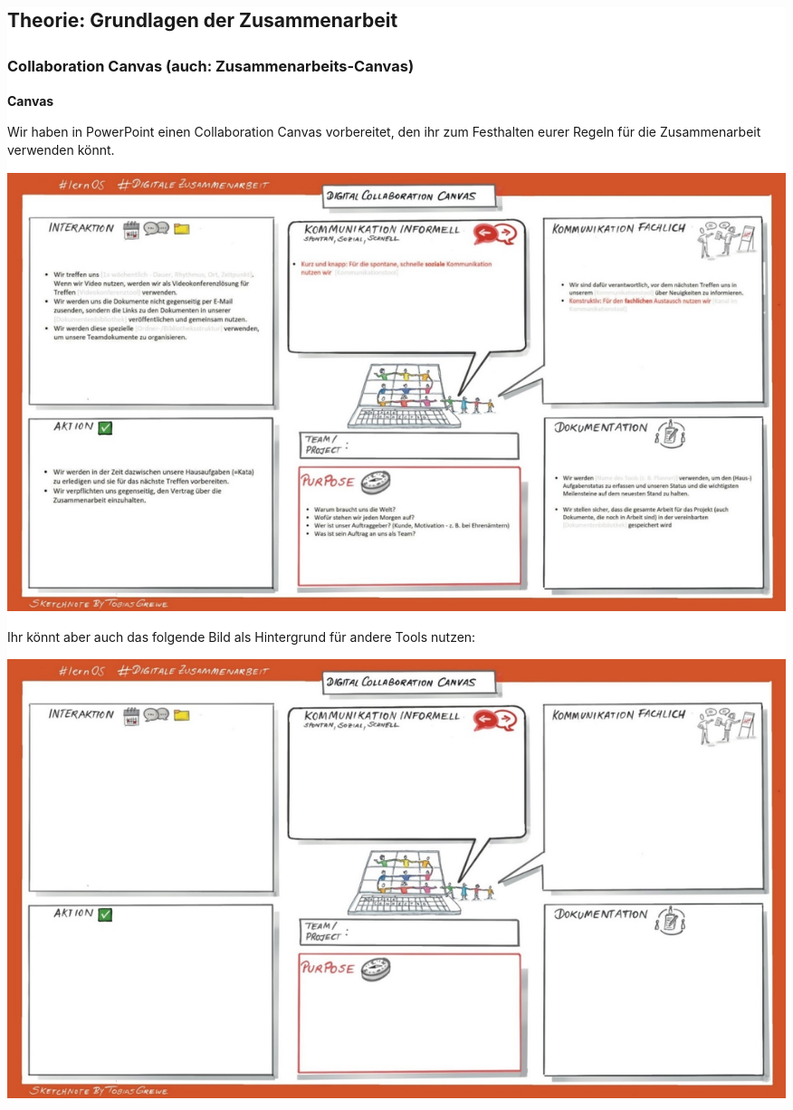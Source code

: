 ## Theorie: Grundlagen der Zusammenarbeit

### Collaboration Canvas (auch: Zusammenarbeits-Canvas)

**Canvas**

Wir haben in PowerPoint einen Collaboration Canvas vorbereitet, den ihr
zum Festhalten eurer Regeln für die Zusammenarbeit verwenden könnt.

![Das Bild mit dem Titel „Digital Collaboration Canvas“ zeigt eine digitale Kollaborationsvorlage zur Organisation und Planung von Teamprojekten wie dem Lernzirkel. Die Vorlage ist in sechs Hauptbereiche unterteilt: Interaktion, Kommunikation informell, Kommunikation fachlich, Aktion, Purpose und Dokumentation. Jeder Bereich enthält spezifische Anweisungen oder Fragen zur Förderung der Zusammenarbeit und Kommunikation innerhalb eines Teams.](images/Collaboration_Canvas_Template.jpeg)

Ihr könnt aber auch das folgende Bild als Hintergrund für andere Tools
nutzen:

![Das Bild mit dem Titel „Digital Collaboration Canvas“ zeigt eine digitale Kollaborationsvorlage zur Organisation und Planung von Teamprojekten wie dem Lernzirkel. Die Vorlage ist in sechs Hauptbereiche unterteilt: Interaktion, Kommunikation informell, Kommunikation fachlich, Aktion, Purpose und Dokumentation. Diese Blankovorlage dient zum gemeinsamen Ausfüllen im Lernzirkel bzw. als Hintergrund, um es in anderen Tools zu nutzen.](images/Collaboration_Canvas_Blank.jpeg)